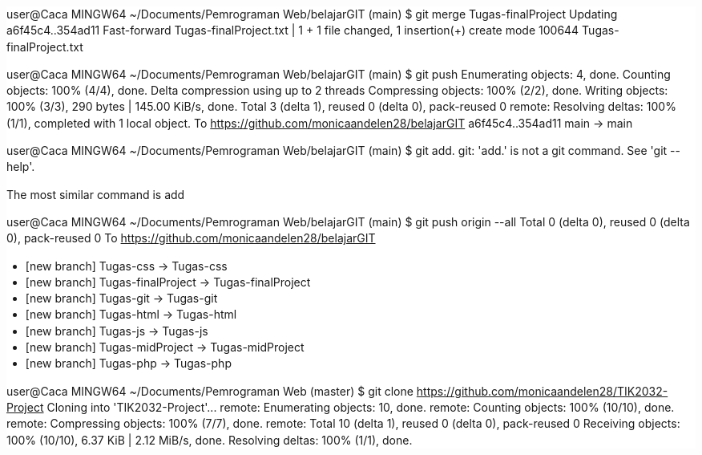 user@Caca MINGW64 ~/Documents/Pemrograman Web/belajarGIT (main)
$ git merge Tugas-finalProject
Updating a6f45c4..354ad11
Fast-forward
 Tugas-finalProject.txt | 1 +
 1 file changed, 1 insertion(+)
 create mode 100644 Tugas-finalProject.txt

user@Caca MINGW64 ~/Documents/Pemrograman Web/belajarGIT (main)
$ git push
Enumerating objects: 4, done.
Counting objects: 100% (4/4), done.
Delta compression using up to 2 threads
Compressing objects: 100% (2/2), done.
Writing objects: 100% (3/3), 290 bytes | 145.00 KiB/s, done.
Total 3 (delta 1), reused 0 (delta 0), pack-reused 0
remote: Resolving deltas: 100% (1/1), completed with 1 local object.
To https://github.com/monicaandelen28/belajarGIT
   a6f45c4..354ad11  main -> main

user@Caca MINGW64 ~/Documents/Pemrograman Web/belajarGIT (main)
$ git add.
git: 'add.' is not a git command. See 'git --help'.

The most similar command is
        add

user@Caca MINGW64 ~/Documents/Pemrograman Web/belajarGIT (main)
$ git push origin --all
Total 0 (delta 0), reused 0 (delta 0), pack-reused 0
To https://github.com/monicaandelen28/belajarGIT
 * [new branch]      Tugas-css -> Tugas-css
 * [new branch]      Tugas-finalProject -> Tugas-finalProject
 * [new branch]      Tugas-git -> Tugas-git
 * [new branch]      Tugas-html -> Tugas-html
 * [new branch]      Tugas-js -> Tugas-js
 * [new branch]      Tugas-midProject -> Tugas-midProject
 * [new branch]      Tugas-php -> Tugas-php

user@Caca MINGW64 ~/Documents/Pemrograman Web (master)
$ git clone https://github.com/monicaandelen28/TIK2032-Project
Cloning into 'TIK2032-Project'...
remote: Enumerating objects: 10, done.
remote: Counting objects: 100% (10/10), done.
remote: Compressing objects: 100% (7/7), done.
remote: Total 10 (delta 1), reused 0 (delta 0), pack-reused 0
Receiving objects: 100% (10/10), 6.37 KiB | 2.12 MiB/s, done.
Resolving deltas: 100% (1/1), done.


